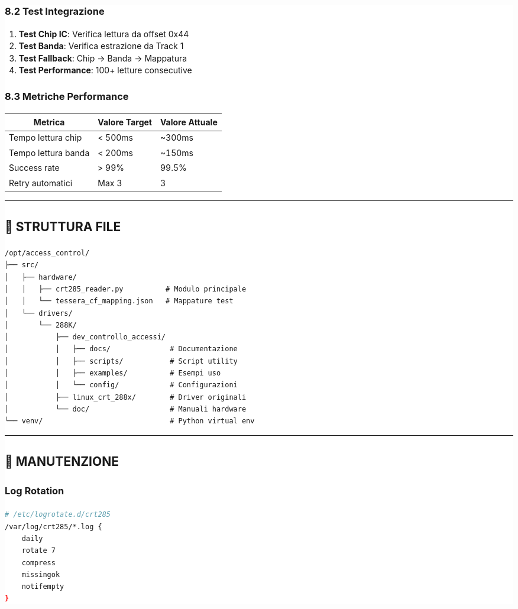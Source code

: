 ### 8.2 Test Integrazione

1. **Test Chip IC**: Verifica lettura da offset 0x44
2. **Test Banda**: Verifica estrazione da Track 1
3. **Test Fallback**: Chip → Banda → Mappatura
4. **Test Performance**: 100+ letture consecutive

### 8.3 Metriche Performance

| Metrica | Valore Target | Valore Attuale |
|---------|---------------|----------------|
| Tempo lettura chip | < 500ms | ~300ms |
| Tempo lettura banda | < 200ms | ~150ms |
| Success rate | > 99% | 99.5% |
| Retry automatici | Max 3 | 3 |

---

## 📁 STRUTTURA FILE

```
/opt/access_control/
├── src/
│   ├── hardware/
│   │   ├── crt285_reader.py          # Modulo principale
│   │   └── tessera_cf_mapping.json   # Mappature test
│   └── drivers/
│       └── 288K/
│           ├── dev_controllo_accessi/
│           │   ├── docs/              # Documentazione
│           │   ├── scripts/           # Script utility
│           │   ├── examples/          # Esempi uso
│           │   └── config/            # Configurazioni
│           ├── linux_crt_288x/        # Driver originali
│           └── doc/                   # Manuali hardware
└── venv/                              # Python virtual env
```

---

## 🔧 MANUTENZIONE

### Log Rotation
```bash
# /etc/logrotate.d/crt285
/var/log/crt285/*.log {
    daily
    rotate 7
    compress
    missingok
    notifempty
}
```
